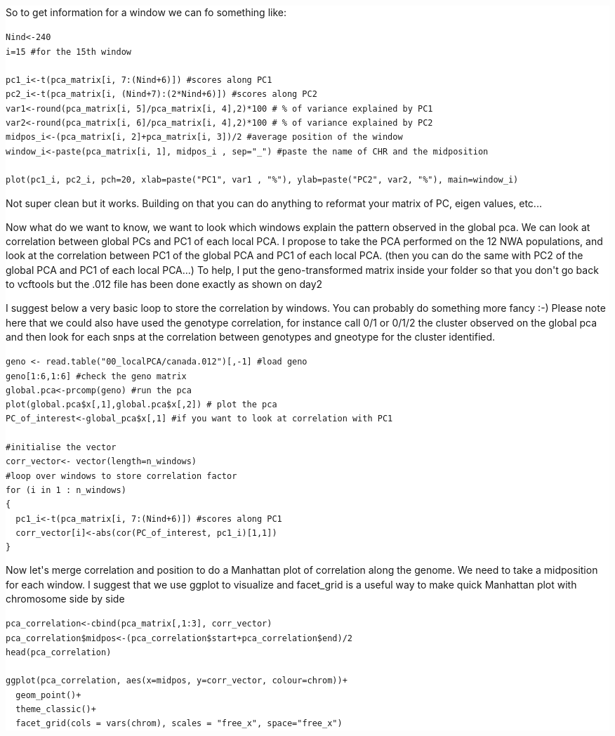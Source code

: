So to get information for a window we can fo something like:
```
Nind<-240
i=15 #for the 15th window

pc1_i<-t(pca_matrix[i, 7:(Nind+6)]) #scores along PC1
pc2_i<-t(pca_matrix[i, (Nind+7):(2*Nind+6)]) #scores along PC2
var1<-round(pca_matrix[i, 5]/pca_matrix[i, 4],2)*100 # % of variance explained by PC1
var2<-round(pca_matrix[i, 6]/pca_matrix[i, 4],2)*100 # % of variance explained by PC2
midpos_i<-(pca_matrix[i, 2]+pca_matrix[i, 3])/2 #average position of the window
window_i<-paste(pca_matrix[i, 1], midpos_i , sep="_") #paste the name of CHR and the midposition

plot(pc1_i, pc2_i, pch=20, xlab=paste("PC1", var1 , "%"), ylab=paste("PC2", var2, "%"), main=window_i)
```

Not super clean but it works. Building on  that you can do anything to reformat your matrix of PC, eigen values, etc...

Now what do we want to know, we want to look which windows explain the pattern observed in the global pca. We can look at correlation between global PCs and PC1 of each local PCA. I propose to take the PCA performed on the 12 NWA populations, and look at the correlation between PC1 of the global PCA and PC1 of each local PCA. (then you can do the same with PC2 of the global PCA and PC1 of each local PCA...) To help, I put the geno-transformed matrix inside your folder so that you don't go back to vcftools but the .012 file has been done exactly as shown on day2

I suggest below a very basic loop to store the correlation by windows. You can probably do something more fancy :-)
Please note here that we could also have used the genotype correlation, for instance call 0/1 or 0/1/2 the cluster observed on the global pca and then look for each snps at the correlation between genotypes and gneotype for the cluster identified.

```
geno <- read.table("00_localPCA/canada.012")[,-1] #load geno
geno[1:6,1:6] #check the geno matrix
global.pca<-prcomp(geno) #run the pca
plot(global.pca$x[,1],global.pca$x[,2]) # plot the pca
PC_of_interest<-global_pca$x[,1] #if you want to look at correlation with PC1

#initialise the vector
corr_vector<- vector(length=n_windows)
#loop over windows to store correlation factor
for (i in 1 : n_windows)
{
  pc1_i<-t(pca_matrix[i, 7:(Nind+6)]) #scores along PC1
  corr_vector[i]<-abs(cor(PC_of_interest, pc1_i)[1,1])
}

```
Now let's merge correlation and position to do a Manhattan plot of correlation along the genome. We need to take a midposition for each window.
I suggest that we use ggplot to visualize and facet_grid is a useful way to make quick Manhattan plot with chromosome side by side
```
pca_correlation<-cbind(pca_matrix[,1:3], corr_vector)
pca_correlation$midpos<-(pca_correlation$start+pca_correlation$end)/2
head(pca_correlation)

ggplot(pca_correlation, aes(x=midpos, y=corr_vector, colour=chrom))+
  geom_point()+
  theme_classic()+
  facet_grid(cols = vars(chrom), scales = "free_x", space="free_x")
```
